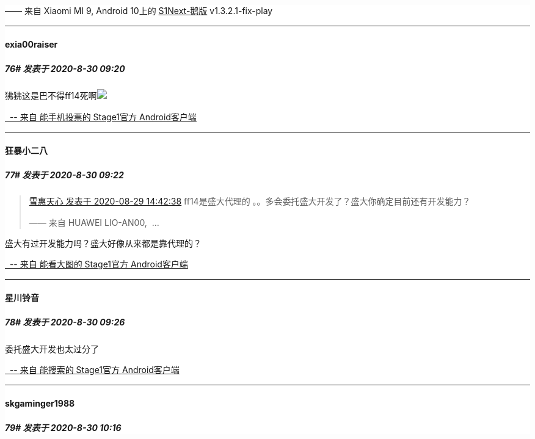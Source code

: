 —— 来自 Xiaomi MI 9, Android 10上的 [S1Next-鹅版](https://github.com/ykrank/S1-Next/releases) v1.3.2.1-fix-play







-----

####  exia00raiser  
##### 76#       发表于 2020-8-30 09:20




狒狒这是巴不得ff14死啊<img src="https://static.saraba1st.com/image/smiley/face2017/067.png" referrerpolicy="no-referrer">

[  -- 来自 能手机投票的 Stage1官方 Android客户端](https://www.coolapk.com/apk/140634)







-----

####  狂暴小二八  
##### 77#       发表于 2020-8-30 09:22



<blockquote><a href="httphttps://bbs.saraba1st.com/2b/forum.php?mod=redirect&amp;goto=findpost&amp;pid=48584043&amp;ptid=1957130" target="_blank">雪惠天心 发表于 2020-08-29 14:42:38</a>
ff14是盛大代理的 。。多会委托盛大开发了？盛大你确定目前还有开发能力？

—— 来自 HUAWEI LIO-AN00,  ...</blockquote>盛大有过开发能力吗？盛大好像从来都是靠代理的？

[  -- 来自 能看大图的 Stage1官方 Android客户端](https://www.coolapk.com/apk/140634)







-----

####  星川铃音  
##### 78#       发表于 2020-8-30 09:26




委托盛大开发也太过分了

[  -- 来自 能搜索的 Stage1官方 Android客户端](https://www.coolapk.com/apk/140634)







-----

####  skgaminger1988  
##### 79#       发表于 2020-8-30 10:16
